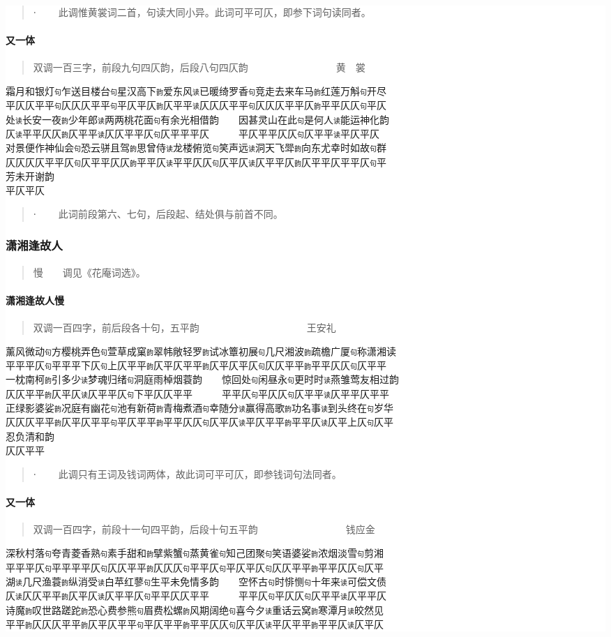 > ·   　　此调惟黄裳词二首，句读大同小异。此词可平可仄，即参下词句读同者。 

#### 又一体　
> 双调一百三字，前段九句四仄韵，后段八句四仄韵　　　　　　　　　黄　裳

霜月和银灯<font size=1>句</font>乍送目楼台<font size=1>句</font>星汉高下<font size=1>韵</font>爱东风<font size=1>读</font>已暖绮罗香<font size=1>句</font>竞走去来车马<font size=1>韵</font>红莲万斛<font size=1>句</font>开尽  
平仄仄平平<font size=1>句</font>仄仄仄平平<font size=1>句</font>平仄平仄<font size=1>韵</font>仄平平<font size=1>读</font>仄仄仄平平<font size=1>句</font>仄仄仄平平仄<font size=1>韵</font>平平仄仄<font size=1>句</font>平仄  
处<font size=1>读</font>长安一夜<font size=1>韵</font>少年郎<font size=1>读</font>两两桃花面<font size=1>句</font>有余光相借韵　　因甚灵山在此<font size=1>句</font>是何人<font size=1>读</font>能运神化韵  
仄<font size=1>读</font>平平仄仄<font size=1>韵</font>仄平平<font size=1>读</font>仄仄平平仄<font size=1>句</font>仄平平平仄　　　平仄平平仄仄<font size=1>句</font>仄平平<font size=1>读</font>平仄平仄  
对景便作神仙会<font size=1>句</font>恐云骈且驾<font size=1>韵</font>思曾侍<font size=1>读</font>龙楼俯览<font size=1>句</font>笑声远<font size=1>读</font>洞天飞斝<font size=1>韵</font>向东尤幸时如故<font size=1>句</font>群  
仄仄仄仄平平仄<font size=1>句</font>仄平平仄仄<font size=1>韵</font>平平仄<font size=1>读</font>平平仄仄<font size=1>句</font>仄平仄<font size=1>读</font>仄平平仄<font size=1>韵</font>仄平平仄平平仄<font size=1>句</font>平  
芳未开谢韵  
平仄平仄  

> ·   　　此词前段第六、七句，后段起、结处俱与前首不同。 
　
### 潇湘逢故人

> 慢　　调见《花庵词选》。
#### 潇湘逢故人慢　
> 双调一百四字，前后段各十句，五平韵　　　　　　　　　　　王安礼

薰风微动<font size=1>句</font>方樱桃弄色<font size=1>句</font>萱草成窠<font size=1>韵</font>翠帏敞轻罗<font size=1>韵</font>试冰簟初展<font size=1>句</font>几尺湘波<font size=1>韵</font>疏檐广厦<font size=1>句</font>称潇湘读  
平平平仄<font size=1>句</font>平平平下仄<font size=1>句</font>上仄平平<font size=1>韵</font>仄平仄平平<font size=1>韵</font>仄平仄平仄<font size=1>句</font>仄仄平平<font size=1>韵</font>平平仄仄<font size=1>句</font>仄平平  
一枕南柯<font size=1>韵</font>引多少<font size=1>读</font>梦魂归绪<font size=1>句</font>洞庭雨棹烟蓑韵　　惊回处<font size=1>句</font>闲昼永<font size=1>句</font>更时时<font size=1>读</font>燕雏莺友相过韵  
仄仄平平<font size=1>韵</font>仄平仄<font size=1>读</font>仄平平仄<font size=1>句</font>下平仄仄平平　　　平平仄<font size=1>句</font>平仄仄<font size=1>句</font>仄平平<font size=1>读</font>仄平平仄平平  
正绿影婆娑<font size=1>韵</font>况庭有幽花<font size=1>句</font>池有新荷<font size=1>韵</font>青梅煮酒<font size=1>句</font>幸随分<font size=1>读</font>赢得高歌<font size=1>韵</font>功名事<font size=1>读</font>到头终在<font size=1>句</font>岁华  
仄仄仄平平<font size=1>韵</font>仄平仄平平<font size=1>句</font>平仄平平<font size=1>韵</font>平平仄仄<font size=1>句</font>仄平仄<font size=1>读</font>平仄平平<font size=1>韵</font>平平仄<font size=1>读</font>仄平上仄<font size=1>句</font>仄平  
忍负清和韵  
仄仄平平  

> ·   　　此调只有王词及钱词两体，故此词可平可仄，即参钱词句法同者。 

#### 又一体　
> 双调一百四字，前段十一句四平韵，后段十句五平韵　　　　　　　　　钱应金

深秋村落<font size=1>句</font>夸青菱香熟<font size=1>句</font>素手甜和<font size=1>韵</font>擘紫蟹<font size=1>句</font>蒸黄雀<font size=1>句</font>知己团聚<font size=1>句</font>笑语婆娑<font size=1>韵</font>浓烟淡雪<font size=1>句</font>剪湘  
平平平仄<font size=1>句</font>平平平平仄<font size=1>句</font>仄仄平平<font size=1>韵</font>仄仄仄<font size=1>句</font>平平仄<font size=1>句</font>平仄平仄<font size=1>句</font>仄仄平平<font size=1>韵</font>平平仄仄<font size=1>句</font>仄平  
湖<font size=1>读</font>几尺渔蓑<font size=1>韵</font>纵消受<font size=1>读</font>白苹红蓼<font size=1>句</font>生平未免情多韵　　空怀古<font size=1>句</font>时悱恻<font size=1>句</font>十年来<font size=1>读</font>可偿文债  
仄<font size=1>读</font>仄仄平平<font size=1>韵</font>仄平仄<font size=1>读</font>仄平平仄<font size=1>句</font>平平仄仄平平　　　平平仄<font size=1>句</font>平仄仄<font size=1>句</font>仄平平<font size=1>读</font>仄平平仄  
诗魔<font size=1>韵</font>叹世路蹉跎<font size=1>韵</font>恐心费参熊<font size=1>句</font>眉费松螺<font size=1>韵</font>风期阔绝<font size=1>句</font>喜今夕<font size=1>读</font>重话云窝<font size=1>韵</font>寒潭月<font size=1>读</font>皎然见  
平平<font size=1>韵</font>仄仄仄平平<font size=1>韵</font>仄平仄平平<font size=1>句</font>平仄平平<font size=1>韵</font>平平仄仄<font size=1>句</font>仄平仄<font size=1>读</font>平仄平平<font size=1>韵</font>平平仄<font size=1>读</font>仄平仄  
